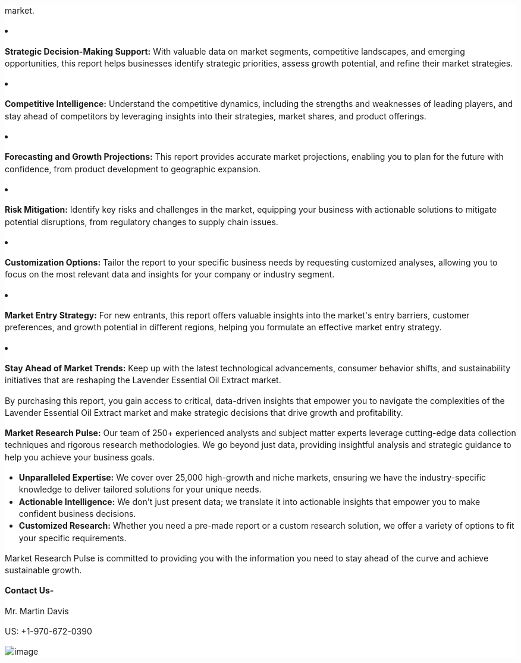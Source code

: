 market.</p></li><li><p><strong>Strategic Decision-Making Support:</strong> With valuable data on market segments, competitive landscapes, and emerging opportunities, this report helps businesses identify strategic priorities, assess growth potential, and refine their market strategies.</p></li><li><p><strong>Competitive Intelligence:</strong> Understand the competitive dynamics, including the strengths and weaknesses of leading players, and stay ahead of competitors by leveraging insights into their strategies, market shares, and product offerings.</p></li><li><p><strong>Forecasting and Growth Projections:</strong> This report provides accurate market projections, enabling you to plan for the future with confidence, from product development to geographic expansion.</p></li><li><p><strong>Risk Mitigation:</strong> Identify key risks and challenges in the market, equipping your business with actionable solutions to mitigate potential disruptions, from regulatory changes to supply chain issues.</p></li><li><p><strong>Customization Options:</strong> Tailor the report to your specific business needs by requesting customized analyses, allowing you to focus on the most relevant data and insights for your company or industry segment.</p></li><li><p><strong>Market Entry Strategy:</strong> For new entrants, this report offers valuable insights into the market's entry barriers, customer preferences, and growth potential in different regions, helping you formulate an effective market entry strategy.</p></li><li><p><strong>Stay Ahead of Market Trends:</strong> Keep up with the latest technological advancements, consumer behavior shifts, and sustainability initiatives that are reshaping the Lavender Essential Oil Extract market.</p></li></ol><p>By purchasing this report, you gain access to critical, data-driven insights that empower you to navigate the complexities of the Lavender Essential Oil Extract market and make strategic decisions that drive growth and profitability.</p><p><strong>Market Research Pulse:</strong>&nbsp;Our team of 250+ experienced analysts and subject matter experts leverage cutting-edge data collection techniques and rigorous research methodologies. We go beyond just data, providing insightful analysis and strategic guidance to help you achieve your business goals.</p><ul><li><strong>Unparalleled Expertise:</strong>&nbsp;We cover over 25,000 high-growth and niche markets, ensuring we have the industry-specific knowledge to deliver tailored solutions for your unique needs.</li><li><strong>Actionable Intelligence:</strong>&nbsp;We don't just present data; we translate it into actionable insights that empower you to make confident business decisions.</li><li><strong>Customized Research:</strong>&nbsp;Whether you need a pre-made report or a custom research solution, we offer a variety of options to fit your specific requirements.</li></ul><p>Market Research Pulse is committed to providing you with the information you need to stay ahead of the curve and achieve sustainable growth.</p><p><strong>Contact Us-</strong></p><p>Mr. Martin Davis</p><p>US: +1-970-672-0390</p>
![image](https://github.com/user-attachments/assets/038aeb46-8c78-4fa4-942d-b578f2bfec72)
